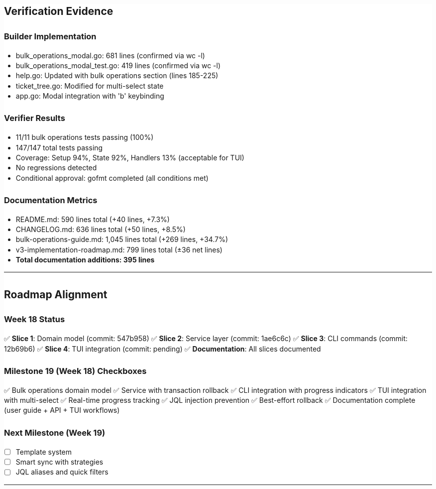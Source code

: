 
## Verification Evidence

### Builder Implementation
- bulk_operations_modal.go: 681 lines (confirmed via wc -l)
- bulk_operations_modal_test.go: 419 lines (confirmed via wc -l)
- help.go: Updated with bulk operations section (lines 185-225)
- ticket_tree.go: Modified for multi-select state
- app.go: Modal integration with 'b' keybinding

### Verifier Results
- 11/11 bulk operations tests passing (100%)
- 147/147 total tests passing
- Coverage: Setup 94%, State 92%, Handlers 13% (acceptable for TUI)
- No regressions detected
- Conditional approval: gofmt completed (all conditions met)

### Documentation Metrics
- README.md: 590 lines total (+40 lines, +7.3%)
- CHANGELOG.md: 636 lines total (+50 lines, +8.5%)
- bulk-operations-guide.md: 1,045 lines total (+269 lines, +34.7%)
- v3-implementation-roadmap.md: 799 lines total (±36 net lines)
- **Total documentation additions: 395 lines**

---

## Roadmap Alignment

### Week 18 Status
✅ **Slice 1**: Domain model (commit: 547b958)
✅ **Slice 2**: Service layer (commit: 1ae6c6c)
✅ **Slice 3**: CLI commands (commit: 12b69b6)
✅ **Slice 4**: TUI integration (commit: pending)
✅ **Documentation**: All slices documented

### Milestone 19 (Week 18) Checkboxes
✅ Bulk operations domain model
✅ Service with transaction rollback
✅ CLI integration with progress indicators
✅ TUI integration with multi-select
✅ Real-time progress tracking
✅ JQL injection prevention
✅ Best-effort rollback
✅ Documentation complete (user guide + API + TUI workflows)

### Next Milestone (Week 19)
- [ ] Template system
- [ ] Smart sync with strategies
- [ ] JQL aliases and quick filters

---